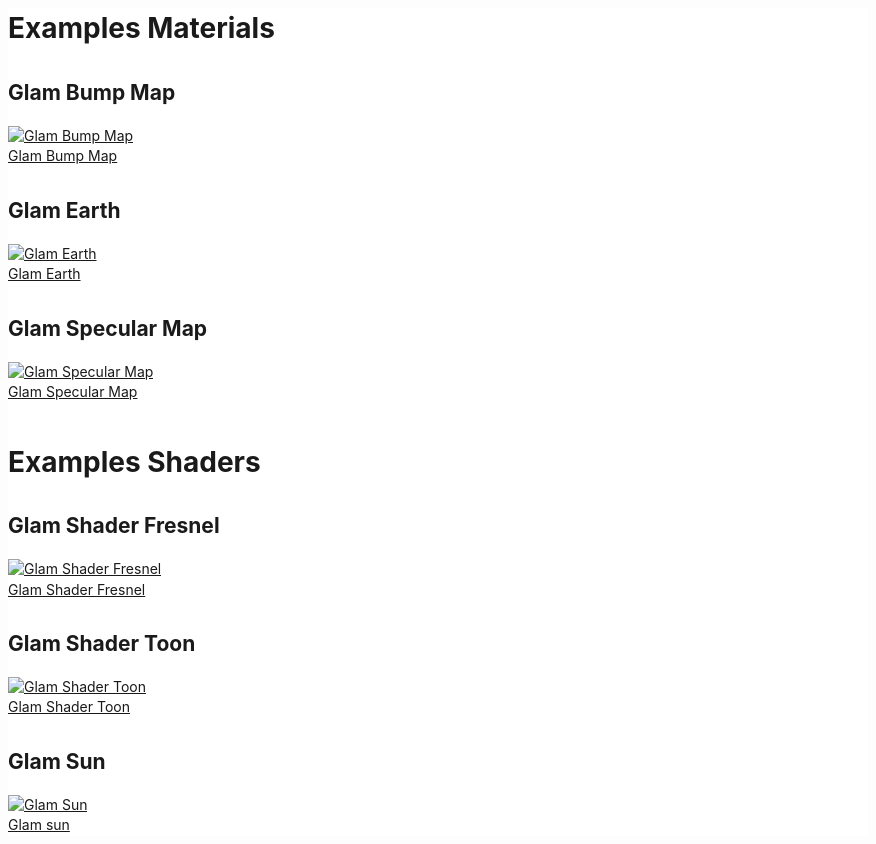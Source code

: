 

# Examples Materials

## Glam Bump Map
[![Glam Bump Map]( https://raw.githubusercontent.com/tparisi/glam/master/glamJS_site/src/site/images/demo/glambumpmap.jpg)]( #load-file-html-by-url-by-hash.js#http://tparisi.github.io/glam/examples/materials/glambumpmap.html )  
[Glam Bump Map]( #load-file-html-by-url-by-hash.js#http://tparisi.github.io/glam/examples/materials/bubblepop.html )  

## Glam Earth
[![Glam Earth]( https://raw.githubusercontent.com/tparisi/glam/master/glamJS_site/src/site/images/demo/glamearth.jpg )]( #load-file-html-by-url-by-hash.js#http://tparisi.github.io/glam/examples/materials/glamearth.html )  
[Glam Earth]( #load-file-html-by-url-by-hash.js#http://tparisi.github.io/glam/examples/materials/glamearth.html )  

## Glam Specular Map
[![Glam Specular Map]( https://raw.githubusercontent.com/tparisi/glam/master/glamJS_site/src/site/images/demo/glamspecularmap.jpg )]( #load-file-html-by-url-by-hash.js#http://tparisi.github.io/glam/examples/materials/glamspecularmap.html )  
[Glam Specular Map]( #load-file-html-by-url-by-hash.js#http://tparisi.github.io/glam/examples/materials/glamspecularmap.html )  


# Examples Shaders

## Glam Shader Fresnel
[![Glam Shader Fresnel]( https://raw.githubusercontent.com/tparisi/glam/master/glamJS_site/src/site/images/demo/glamshaderfresnel.jpg )]( #load-file-html-by-url-by-hash.js#http://tparisi.github.io/glam/examples/shaders/glamshaderfresnel.html )  
[Glam Shader Fresnel]( #load-file-html-by-url-by-hash.js#http://tparisi.github.io/glam/examples/shaders/glamshaderfresnel.html )  

## Glam Shader Toon
[![Glam Shader Toon]( https://raw.githubusercontent.com/tparisi/glam/master/glamJS_site/src/site/images/demo/glamshadertoon.jpg )]( #load-file-html-by-url-by-hash.js#http://tparisi.github.io/glam/examples/shaders/glamshadertoon.html )  
[Glam Shader Toon]( #load-file-html-by-url-by-hash.js#http://tparisi.github.io/glam/examples/shaders/glamshadertoon.html )  

## Glam Sun
[![Glam Sun]( https://raw.githubusercontent.com/tparisi/glam/master/glamJS_site/src/site/images/demo/glamsun.jpg )]( #load-file-html-by-url-by-hash.js#http://tparisi.github.io/glam/examples/shaders/glamsun.html )  
[Glam sun]( #load-file-html-by-url-by-hash.js#http://tparisi.github.io/glam/examples/shaders/glamsun.html )  
